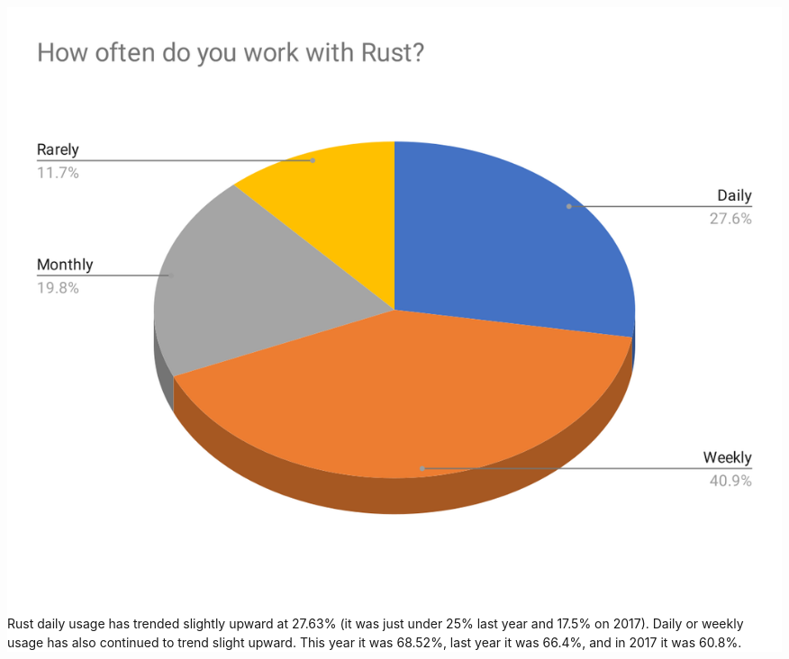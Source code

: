 ![How often do you use Rust](/images/2020-03-RustSurvey/11-How-Often-Use-Rust.svg)

Rust daily usage has trended slightly upward at 27.63% (it was just under 25% last year and 17.5% on 2017). Daily or weekly usage has also continued to trend slight upward. This year it was 68.52%, last year it was 66.4%, and in 2017 it was 60.8%.
